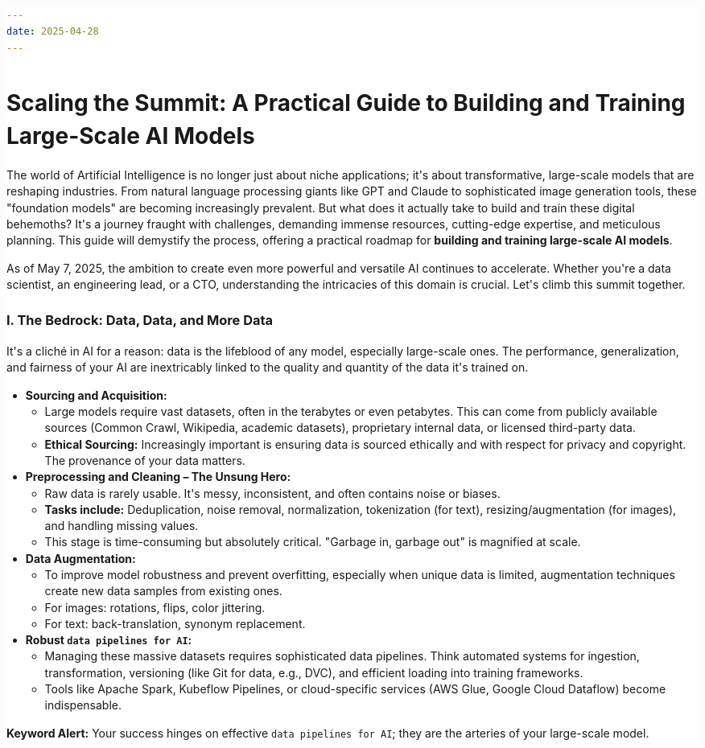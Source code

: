 ```yaml
---
date: 2025-04-28
---
```


# Scaling the Summit: A Practical Guide to Building and Training Large-Scale AI Models

The world of Artificial Intelligence is no longer just about niche applications; it's about transformative, large-scale models that are reshaping industries. From natural language processing giants like GPT and Claude to sophisticated image generation tools, these "foundation models" are becoming increasingly prevalent. But what does it actually take to build and train these digital behemoths? It's a journey fraught with challenges, demanding immense resources, cutting-edge expertise, and meticulous planning. This guide will demystify the process, offering a practical roadmap for **building and training large-scale AI models**.

As of May 7, 2025, the ambition to create even more powerful and versatile AI continues to accelerate. Whether you're a data scientist, an engineering lead, or a CTO, understanding the intricacies of this domain is crucial. Let's climb this summit together.

### I. The Bedrock: Data, Data, and More Data

It's a cliché in AI for a reason: data is the lifeblood of any model, especially large-scale ones. The performance, generalization, and fairness of your AI are inextricably linked to the quality and quantity of the data it's trained on.

* **Sourcing and Acquisition:**
    * Large models require vast datasets, often in the terabytes or even petabytes. This can come from publicly available sources (Common Crawl, Wikipedia, academic datasets), proprietary internal data, or licensed third-party data.
    * **Ethical Sourcing:** Increasingly important is ensuring data is sourced ethically and with respect for privacy and copyright. The provenance of your data matters.
* **Preprocessing and Cleaning – The Unsung Hero:**
    * Raw data is rarely usable. It's messy, inconsistent, and often contains noise or biases.
    * **Tasks include:** Deduplication, noise removal, normalization, tokenization (for text), resizing/augmentation (for images), and handling missing values.
    * This stage is time-consuming but absolutely critical. "Garbage in, garbage out" is magnified at scale.
* **Data Augmentation:**
    * To improve model robustness and prevent overfitting, especially when unique data is limited, augmentation techniques create new data samples from existing ones.
    * For images: rotations, flips, color jittering.
    * For text: back-translation, synonym replacement.
* **Robust `data pipelines for AI`:**
    * Managing these massive datasets requires sophisticated data pipelines. Think automated systems for ingestion, transformation, versioning (like Git for data, e.g., DVC), and efficient loading into training frameworks.
    * Tools like Apache Spark, Kubeflow Pipelines, or cloud-specific services (AWS Glue, Google Cloud Dataflow) become indispensable.

**Keyword Alert:** Your success hinges on effective `data pipelines for AI`; they are the arteries of your large-scale model.
